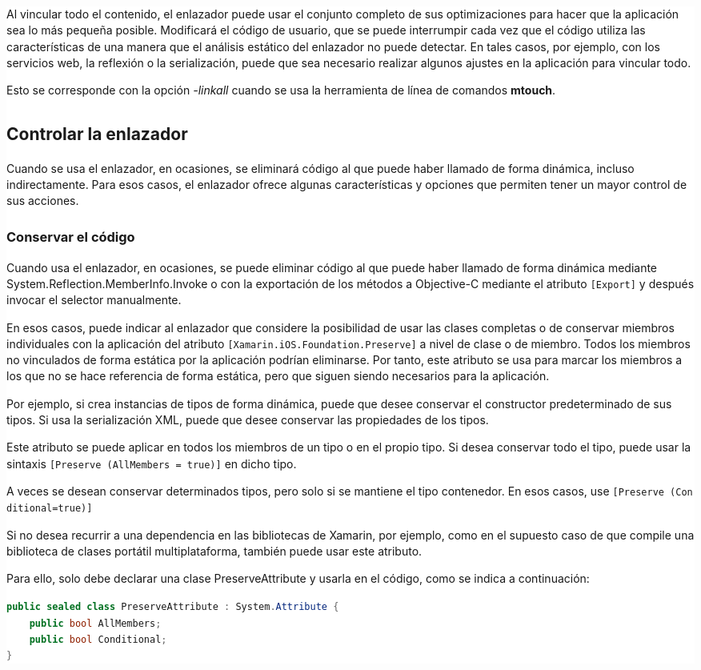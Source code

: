 Al vincular todo el contenido, el enlazador puede usar el conjunto completo de sus optimizaciones para hacer que la aplicación sea lo más pequeña posible. Modificará el código de usuario, que se puede interrumpir cada vez que el código utiliza las características de una manera que el análisis estático del enlazador no puede detectar. En tales casos, por ejemplo, con los servicios web, la reflexión o la serialización, puede que sea necesario realizar algunos ajustes en la aplicación para vincular todo.

Esto se corresponde con la opción *-linkall* cuando se usa la herramienta de línea de comandos **mtouch**.

<a name="Controlling_the_Linker"></a>

## <a name="controlling-the-linker"></a>Controlar la enlazador

Cuando se usa el enlazador, en ocasiones, se eliminará código al que puede haber llamado de forma dinámica, incluso indirectamente. Para esos casos, el enlazador ofrece algunas características y opciones que permiten tener un mayor control de sus acciones.

<a name="Preserving_Code"></a>

### <a name="preserving-code"></a>Conservar el código

Cuando usa el enlazador, en ocasiones, se puede eliminar código al que puede haber llamado de forma dinámica mediante System.Reflection.MemberInfo.Invoke o con la exportación de los métodos a Objective-C mediante el atributo `[Export]` y después invocar el selector manualmente.

En esos casos, puede indicar al enlazador que considere la posibilidad de usar las clases completas o de conservar miembros individuales con la aplicación del atributo `[Xamarin.iOS.Foundation.Preserve]` a nivel de clase o de miembro. Todos los miembros no vinculados de forma estática por la aplicación podrían eliminarse. Por tanto, este atributo se usa para marcar los miembros a los que no se hace referencia de forma estática, pero que siguen siendo necesarios para la aplicación.

Por ejemplo, si crea instancias de tipos de forma dinámica, puede que desee conservar el constructor predeterminado de sus tipos. Si usa la serialización XML, puede que desee conservar las propiedades de los tipos.

Este atributo se puede aplicar en todos los miembros de un tipo o en el propio tipo. Si desea conservar todo el tipo, puede usar la sintaxis `[Preserve
(AllMembers = true)]` en dicho tipo.

A veces se desean conservar determinados tipos, pero solo si se mantiene el tipo contenedor. En esos casos, use `[Preserve (Conditional=true)]`

Si no desea recurrir a una dependencia en las bibliotecas de Xamarin, por ejemplo, como en el supuesto caso de que compile una biblioteca de clases portátil multiplataforma, también puede usar este atributo.

Para ello, solo debe declarar una clase PreserveAttribute y usarla en el código, como se indica a continuación:

```csharp
public sealed class PreserveAttribute : System.Attribute {
    public bool AllMembers;
    public bool Conditional;
}
```
